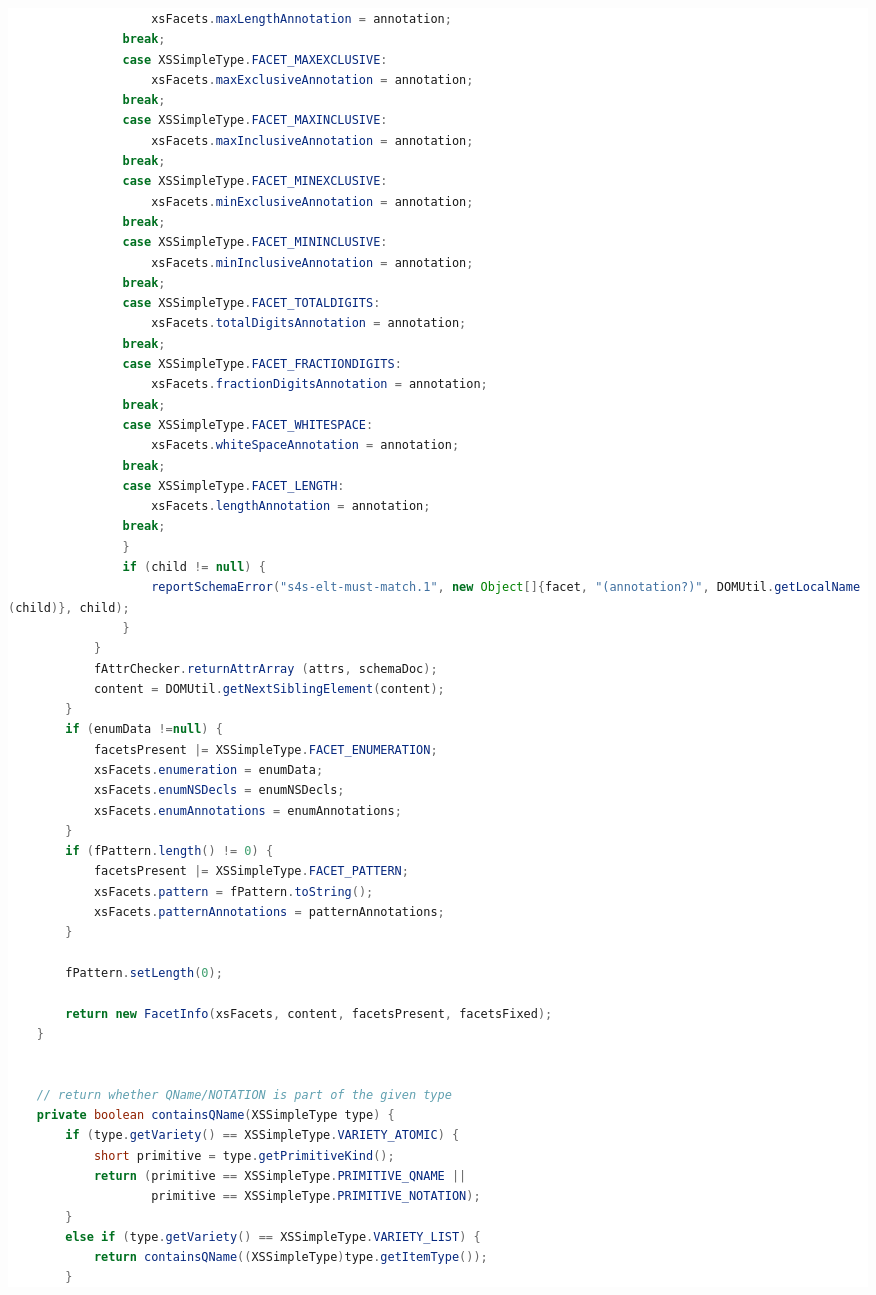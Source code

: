 ```java
                    xsFacets.maxLengthAnnotation = annotation;
                break;
                case XSSimpleType.FACET_MAXEXCLUSIVE:
                    xsFacets.maxExclusiveAnnotation = annotation;
                break;
                case XSSimpleType.FACET_MAXINCLUSIVE:
                    xsFacets.maxInclusiveAnnotation = annotation;
                break;
                case XSSimpleType.FACET_MINEXCLUSIVE:
                    xsFacets.minExclusiveAnnotation = annotation;
                break;
                case XSSimpleType.FACET_MININCLUSIVE:
                    xsFacets.minInclusiveAnnotation = annotation;
                break;
                case XSSimpleType.FACET_TOTALDIGITS:
                    xsFacets.totalDigitsAnnotation = annotation;
                break;
                case XSSimpleType.FACET_FRACTIONDIGITS:
                    xsFacets.fractionDigitsAnnotation = annotation;
                break;
                case XSSimpleType.FACET_WHITESPACE:
                    xsFacets.whiteSpaceAnnotation = annotation;
                break;
                case XSSimpleType.FACET_LENGTH:
                    xsFacets.lengthAnnotation = annotation;
                break;
                }
                if (child != null) {
                    reportSchemaError("s4s-elt-must-match.1", new Object[]{facet, "(annotation?)", DOMUtil.getLocalName(child)}, child);
                }
            }
            fAttrChecker.returnAttrArray (attrs, schemaDoc);
            content = DOMUtil.getNextSiblingElement(content);
        }
        if (enumData !=null) {
            facetsPresent |= XSSimpleType.FACET_ENUMERATION;
            xsFacets.enumeration = enumData;
            xsFacets.enumNSDecls = enumNSDecls;
            xsFacets.enumAnnotations = enumAnnotations;
        }
        if (fPattern.length() != 0) {
            facetsPresent |= XSSimpleType.FACET_PATTERN;
            xsFacets.pattern = fPattern.toString();
            xsFacets.patternAnnotations = patternAnnotations;
        }
        
        fPattern.setLength(0);
        
        return new FacetInfo(xsFacets, content, facetsPresent, facetsFixed);
    }
    
    
    // return whether QName/NOTATION is part of the given type
    private boolean containsQName(XSSimpleType type) {
        if (type.getVariety() == XSSimpleType.VARIETY_ATOMIC) {
            short primitive = type.getPrimitiveKind();
            return (primitive == XSSimpleType.PRIMITIVE_QNAME ||
                    primitive == XSSimpleType.PRIMITIVE_NOTATION);
        }
        else if (type.getVariety() == XSSimpleType.VARIETY_LIST) {
            return containsQName((XSSimpleType)type.getItemType());
        }
```